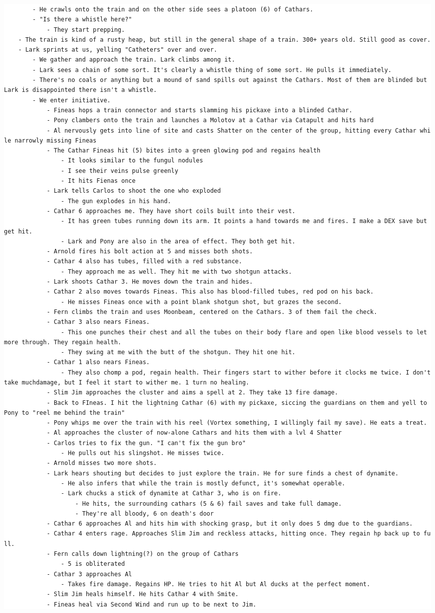 			- He crawls onto the train and on the other side sees a platoon (6) of Cathars.
			- "Is there a whistle here?"
				- They start prepping.
		- The train is kind of a rusty heap, but still in the general shape of a train. 300+ years old. Still good as cover.
		- Lark sprints at us, yelling "Catheters" over and over.
			- We gather and approach the train. Lark climbs among it.
			- Lark sees a chain of some sort. It's clearly a whistle thing of some sort. He pulls it immediately.
			- There's no coals or anything but a mound of sand spills out against the Cathars. Most of them are blinded but Lark is disappointed there isn't a whistle.
			- We enter initiative.
				- Fineas hops a train connector and starts slamming his pickaxe into a blinded Cathar.
				- Pony clambers onto the train and launches a Molotov at a Cathar via Catapult and hits hard
				- Al nervously gets into line of site and casts Shatter on the center of the group, hitting every Cathar while narrowly missing Fineas
				- The Cathar Fineas hit (5) bites into a green glowing pod and regains health
					- It looks similar to the fungul nodules
					- I see their veins pulse greenly
					- It hits Fienas once
				- Lark tells Carlos to shoot the one who exploded
					- The gun explodes in his hand.
				- Cathar 6 approaches me. They have short coils built into their vest.
					- It has green tubes running down its arm. It points a hand towards me and fires. I make a DEX save but get hit.
					- Lark and Pony are also in the area of effect. They both get hit.
				- Arnold fires his bolt action at 5 and misses both shots.
				- Cathar 4 also has tubes, filled with a red substance.
					- They approach me as well. They hit me with two shotgun attacks.
				- Lark shoots Cathar 3. He moves down the train and hides.
				- Cathar 2 also moves towards Fineas. This also has blood-filled tubes, red pod on his back.
					- He misses Fineas once with a point blank shotgun shot, but grazes the second.
				- Fern climbs the train and uses Moonbeam, centered on the Cathars. 3 of them fail the check.
				- Cathar 3 also nears Fineas.
					- This one punches their chest and all the tubes on their body flare and open like blood vessels to let more through. They regain health.
					- They swing at me with the butt of the shotgun. They hit one hit.
				- Cathar 1 also nears Fineas.
					- They also chomp a pod, regain health. Their fingers start to wither before it clocks me twice. I don't take muchdamage, but I feel it start to wither me. 1 turn no healing.
				- Slim Jim approaches the cluster and aims a spell at 2. They take 13 fire damage.
				- Back to FIneas. I hit the lightning Cathar (6) with my pickaxe, siccing the guardians on them and yell to Pony to "reel me behind the train"
				- Pony whips me over the train with his reel (Vortex something, I willingly fail my save). He eats a treat.
				- Al approaches the cluster of now-alone Cathars and hits them with a lvl 4 Shatter
				- Carlos tries to fix the gun. "I can't fix the gun bro"
					- He pulls out his slingshot. He misses twice.
				- Arnold misses two more shots.
				- Lark hears shouting but decides to just explore the train. He for sure finds a chest of dynamite.
					- He also infers that while the train is mostly defunct, it's somewhat operable.
					- Lark chucks a stick of dynamite at Cathar 3, who is on fire.
						- He hits, the surrounding cathars (5 & 6) fail saves and take full damage.
						- They're all bloody, 6 on death's door
				- Cathar 6 approaches Al and hits him with shocking grasp, but it only does 5 dmg due to the guardians.
				- Cathar 4 enters rage. Approaches Slim Jim and reckless attacks, hitting once. They regain hp back up to full.
				- Fern calls down lightning(?) on the group of Cathars
					- 5 is obliterated
				- Cathar 3 approaches Al
					- Takes fire damage. Regains HP. He tries to hit Al but Al ducks at the perfect moment.
				- Slim Jim heals himself. He hits Cathar 4 with Smite.
				- Fineas heal via Second Wind and run up to be next to Jim.
